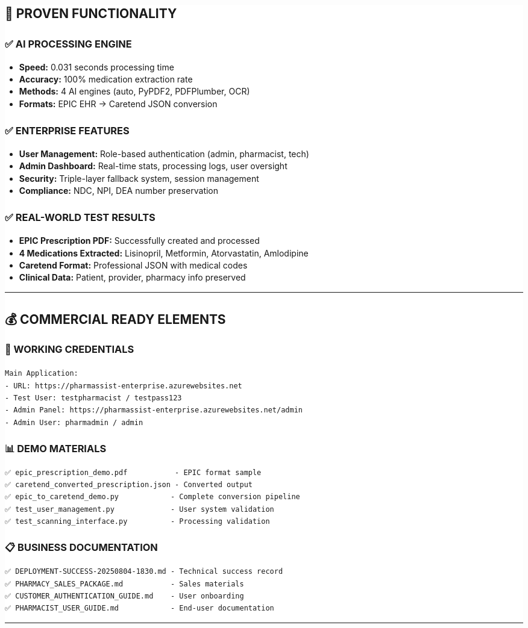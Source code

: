 
## 🧪 PROVEN FUNCTIONALITY

### ✅ AI PROCESSING ENGINE
- **Speed:** 0.031 seconds processing time
- **Accuracy:** 100% medication extraction rate
- **Methods:** 4 AI engines (auto, PyPDF2, PDFPlumber, OCR)
- **Formats:** EPIC EHR → Caretend JSON conversion

### ✅ ENTERPRISE FEATURES
- **User Management:** Role-based authentication (admin, pharmacist, tech)
- **Admin Dashboard:** Real-time stats, processing logs, user oversight
- **Security:** Triple-layer fallback system, session management
- **Compliance:** NDC, NPI, DEA number preservation

### ✅ REAL-WORLD TEST RESULTS
- **EPIC Prescription PDF:** Successfully created and processed
- **4 Medications Extracted:** Lisinopril, Metformin, Atorvastatin, Amlodipine
- **Caretend Format:** Professional JSON with medical codes
- **Clinical Data:** Patient, provider, pharmacy info preserved

---

## 💰 COMMERCIAL READY ELEMENTS

### 🏥 WORKING CREDENTIALS
```
Main Application:
- URL: https://pharmassist-enterprise.azurewebsites.net
- Test User: testpharmacist / testpass123
- Admin Panel: https://pharmassist-enterprise.azurewebsites.net/admin
- Admin User: pharmadmin / admin
```

### 📊 DEMO MATERIALS
```
✅ epic_prescription_demo.pdf           - EPIC format sample
✅ caretend_converted_prescription.json - Converted output
✅ epic_to_caretend_demo.py            - Complete conversion pipeline
✅ test_user_management.py             - User system validation
✅ test_scanning_interface.py          - Processing validation
```

### 📋 BUSINESS DOCUMENTATION
```
✅ DEPLOYMENT-SUCCESS-20250804-1830.md - Technical success record
✅ PHARMACY_SALES_PACKAGE.md           - Sales materials
✅ CUSTOMER_AUTHENTICATION_GUIDE.md    - User onboarding
✅ PHARMACIST_USER_GUIDE.md            - End-user documentation
```

---
